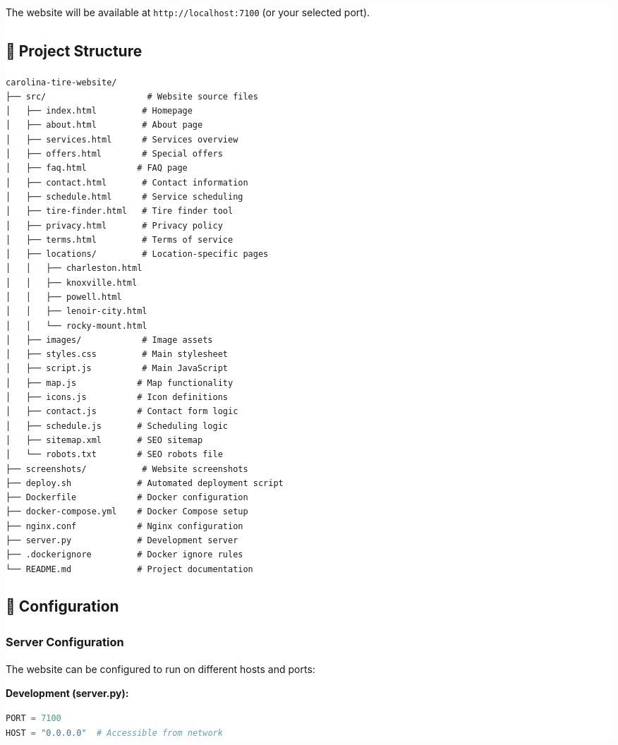 The website will be available at `http://localhost:7100` (or your selected port).

## 📁 Project Structure

```
carolina-tire-website/
├── src/                    # Website source files
│   ├── index.html         # Homepage
│   ├── about.html         # About page
│   ├── services.html      # Services overview
│   ├── offers.html        # Special offers
│   ├── faq.html          # FAQ page
│   ├── contact.html       # Contact information
│   ├── schedule.html      # Service scheduling
│   ├── tire-finder.html   # Tire finder tool
│   ├── privacy.html       # Privacy policy
│   ├── terms.html         # Terms of service
│   ├── locations/         # Location-specific pages
│   │   ├── charleston.html
│   │   ├── knoxville.html
│   │   ├── powell.html
│   │   ├── lenoir-city.html
│   │   └── rocky-mount.html
│   ├── images/            # Image assets
│   ├── styles.css         # Main stylesheet
│   ├── script.js          # Main JavaScript
│   ├── map.js            # Map functionality
│   ├── icons.js          # Icon definitions
│   ├── contact.js        # Contact form logic
│   ├── schedule.js       # Scheduling logic
│   ├── sitemap.xml       # SEO sitemap
│   └── robots.txt        # SEO robots file
├── screenshots/           # Website screenshots
├── deploy.sh             # Automated deployment script
├── Dockerfile            # Docker configuration
├── docker-compose.yml    # Docker Compose setup
├── nginx.conf            # Nginx configuration
├── server.py             # Development server
├── .dockerignore         # Docker ignore rules
└── README.md             # Project documentation
```

## 🔧 Configuration

### Server Configuration

The website can be configured to run on different hosts and ports:

**Development (server.py):**
```python
PORT = 7100
HOST = "0.0.0.0"  # Accessible from network
```
